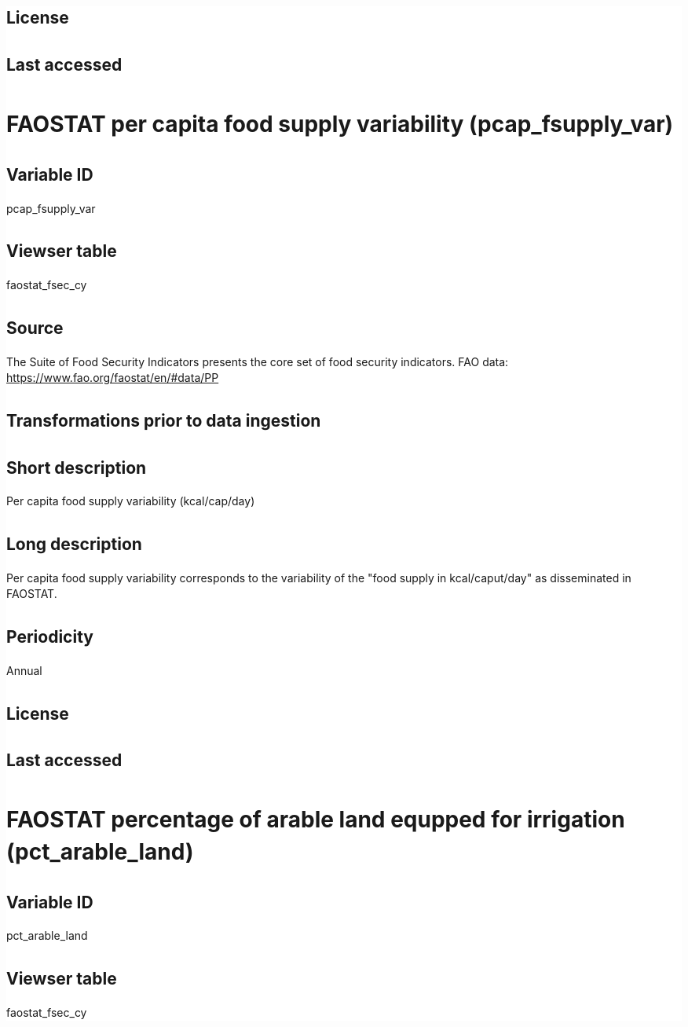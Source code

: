 ## License

## Last accessed

# FAOSTAT per capita food supply variability (pcap_fsupply_var)

## Variable ID
pcap_fsupply_var

## Viewser table
faostat_fsec_cy

## Source
The Suite of Food Security Indicators presents the core set of food security indicators. FAO data: https://www.fao.org/faostat/en/#data/PP

## Transformations prior to data ingestion

## Short description
Per capita food supply variability (kcal/cap/day)

## Long description
Per capita food supply variability corresponds to the variability of the "food supply in kcal/caput/day" as disseminated in FAOSTAT.

## Periodicity
Annual

## License

## Last accessed

# FAOSTAT percentage of arable land equpped for irrigation (pct_arable_land)

## Variable ID
pct_arable_land

## Viewser table
faostat_fsec_cy
